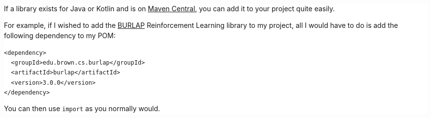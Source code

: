 If a library exists for Java or Kotlin and is on
[Maven Central](http://search.maven.org/), you can add it to your project
quite easily.

For example, if I wished to add the [BURLAP](http://burlap.cs.brown.edu/)
Reinforcement Learning library to my project, all I would have to do is add the
following dependency to my POM:

```
<dependency>
  <groupId>edu.brown.cs.burlap</groupId>
  <artifactId>burlap</artifactId>
  <version>3.0.0</version>
</dependency>
```

You can then use `import` as you normally would.
